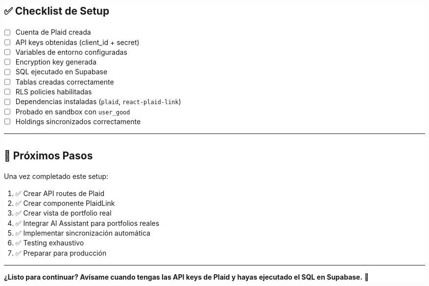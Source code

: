 ## ✅ Checklist de Setup

- [ ] Cuenta de Plaid creada
- [ ] API keys obtenidas (client_id + secret)
- [ ] Variables de entorno configuradas
- [ ] Encryption key generada
- [ ] SQL ejecutado en Supabase
- [ ] Tablas creadas correctamente
- [ ] RLS policies habilitadas
- [ ] Dependencias instaladas (`plaid`, `react-plaid-link`)
- [ ] Probado en sandbox con `user_good`
- [ ] Holdings sincronizados correctamente

---

## 🎯 Próximos Pasos

Una vez completado este setup:

1. ✅ Crear API routes de Plaid
2. ✅ Crear componente PlaidLink
3. ✅ Crear vista de portfolio real
4. ✅ Integrar AI Assistant para portfolios reales
5. ✅ Implementar sincronización automática
6. ✅ Testing exhaustivo
7. ✅ Preparar para producción

---

**¿Listo para continuar? Avísame cuando tengas las API keys de Plaid y hayas ejecutado el SQL en Supabase.** 🚀

